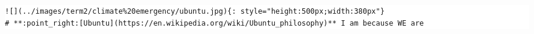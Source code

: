     ![](../images/term2/climate%20emergency/ubuntu.jpg){: style="height:500px;width:380px"}
    # **:point_right:[Ubuntu](https://en.wikipedia.org/wiki/Ubuntu_philosophy)** I am because WE are
